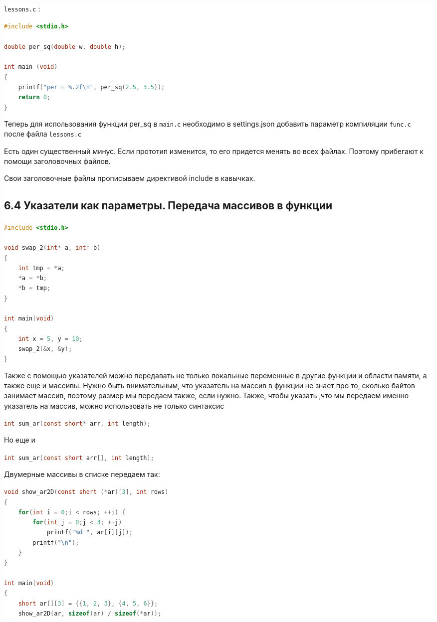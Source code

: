 `lessons.c` :
```C
#include <stdio.h>

double per_sq(double w, double h);

int main (void)
{
    printf("per = %.2f\n", per_sq(2.5, 3.5));
    return 0;
}
```

Теперь для использования функции per_sq в `main.c` необходимо в settings.json добавить параметр компиляции `func.c` после файла `lessons.c`

Есть один существенный минус. Если прототип изменится, то его придется менять во всех файлах. Поэтому прибегают к помощи заголовочных файлов.

Свои заголовочные файлы прописываем директивой include в кавычках.

## 6.4 Указатели как параметры. Передача массивов в функции

```C
#include <stdio.h>

void swap_2(int* a, int* b)
{
    int tmp = *a;
    *a = *b;
    *b = tmp;
}

int main(void)
{
    int x = 5, y = 10;
    swap_2(&x, &y);
}
```

Также с помощью указателей можно передавать не только локальные переменные в другие функции и области памяти, а также еще и массивы. Нужно быть внимательным, что указатель на массив в функции не знает про то, сколько байтов занимает массив, поэтому размер мы передаем также, если нужно. Также, чтобы указать ,что мы передаем именно указатель на массив, можно использовать не только синтаксис
```C
int sum_ar(const short* arr, int length);
```
Но еще и
```C
int sum_ar(const short arr[], int length);
```

Двумерные массивы в списке передаем так:

```C
void show_ar2D(const short (*ar)[3], int rows)
{
    for(int i = 0;i < rows; ++i) {
        for(int j = 0;j < 3; ++j)
            printf("%d ", ar[i][j]);
        printf("\n");
    }
}

int main(void) 
{
    short ar[][3] = {{1, 2, 3}, {4, 5, 6}};
    show_ar2D(ar, sizeof(ar) / sizeof(*ar));
```